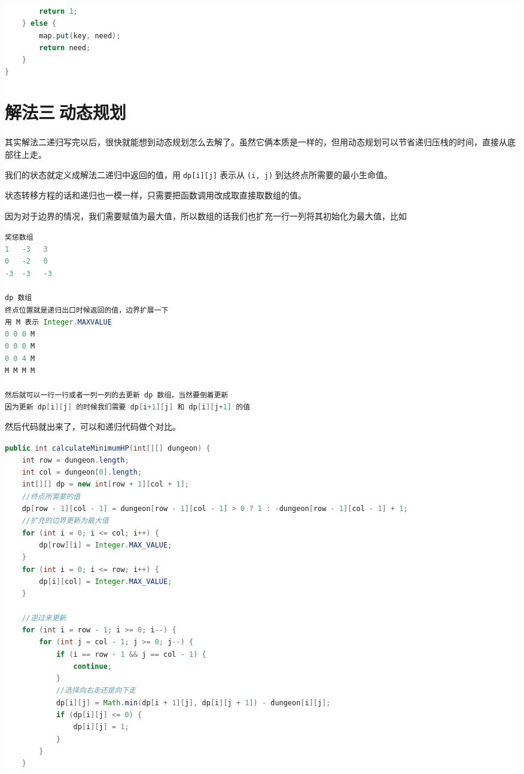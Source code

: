 ```java
        return 1;
    } else {
        map.put(key, need);
        return need;
    }
}
```

# 解法三 动态规划

其实解法二递归写完以后，很快就能想到动态规划怎么去解了。虽然它俩本质是一样的，但用动态规划可以节省递归压栈的时间，直接从底部往上走。

我们的状态就定义成解法二递归中返回的值，用 `dp[i][j]` 表示从 `(i, j)` 到达终点所需要的最小生命值。

状态转移方程的话和递归也一模一样，只需要把函数调用改成取直接取数组的值。

因为对于边界的情况，我们需要赋值为最大值，所以数组的话我们也扩充一行一列将其初始化为最大值，比如

```java
奖惩数组
1   -3   3
0   -2   0
-3  -3   -3

dp 数组
终点位置就是递归出口时候返回的值，边界扩展一下
用 M 表示 Integer.MAXVALUE
0 0 0 M
0 0 0 M
0 0 4 M
M M M M

然后就可以一行一行或者一列一列的去更新 dp 数组，当然要倒着更新
因为更新 dp[i][j] 的时候我们需要 dp[i+1][j] 和 dp[i][j+1] 的值
```
然后代码就出来了，可以和递归代码做个对比。

```java
public int calculateMinimumHP(int[][] dungeon) {
    int row = dungeon.length;
    int col = dungeon[0].length;
    int[][] dp = new int[row + 1][col + 1];
    //终点所需要的值
    dp[row - 1][col - 1] = dungeon[row - 1][col - 1] > 0 ? 1 : -dungeon[row - 1][col - 1] + 1;
    //扩充的边界更新为最大值
    for (int i = 0; i <= col; i++) {
        dp[row][i] = Integer.MAX_VALUE;
    }
    for (int i = 0; i <= row; i++) {
        dp[i][col] = Integer.MAX_VALUE;
    }
    
    //逆过来更新
    for (int i = row - 1; i >= 0; i--) {
        for (int j = col - 1; j >= 0; j--) {
            if (i == row - 1 && j == col - 1) {
                continue;
            }
            //选择向右走还是向下走
            dp[i][j] = Math.min(dp[i + 1][j], dp[i][j + 1]) - dungeon[i][j];
            if (dp[i][j] <= 0) {
                dp[i][j] = 1;
            }
        }
    }
```
